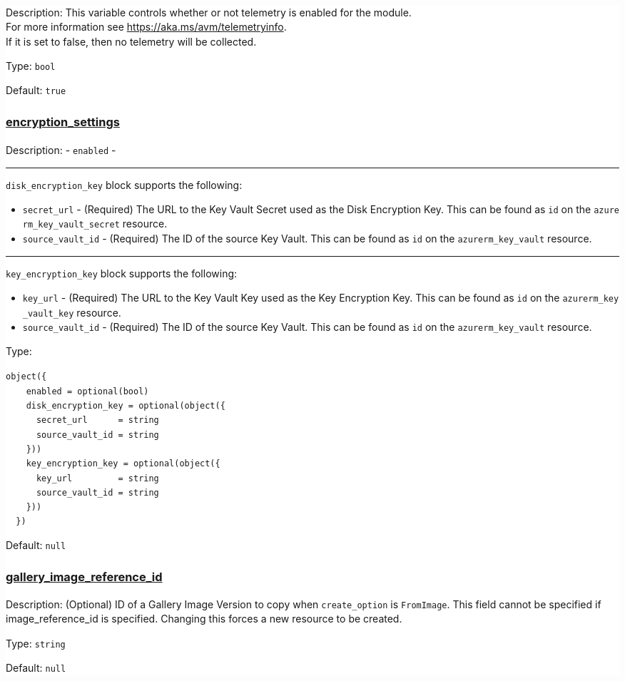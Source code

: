 Description: This variable controls whether or not telemetry is enabled for the module.  
For more information see <https://aka.ms/avm/telemetryinfo>.  
If it is set to false, then no telemetry will be collected.

Type: `bool`

Default: `true`

### <a name="input_encryption_settings"></a> [encryption\_settings](#input\_encryption\_settings)

Description: - `enabled` -

---
`disk_encryption_key` block supports the following:
- `secret_url` - (Required) The URL to the Key Vault Secret used as the Disk Encryption Key. This can be found as `id` on the `azurerm_key_vault_secret` resource.
- `source_vault_id` - (Required) The ID of the source Key Vault. This can be found as `id` on the `azurerm_key_vault` resource.

---
`key_encryption_key` block supports the following:
- `key_url` - (Required) The URL to the Key Vault Key used as the Key Encryption Key. This can be found as `id` on the `azurerm_key_vault_key` resource.
- `source_vault_id` - (Required) The ID of the source Key Vault. This can be found as `id` on the `azurerm_key_vault` resource.

Type:

```hcl
object({
    enabled = optional(bool)
    disk_encryption_key = optional(object({
      secret_url      = string
      source_vault_id = string
    }))
    key_encryption_key = optional(object({
      key_url         = string
      source_vault_id = string
    }))
  })
```

Default: `null`

### <a name="input_gallery_image_reference_id"></a> [gallery\_image\_reference\_id](#input\_gallery\_image\_reference\_id)

Description: (Optional) ID of a Gallery Image Version to copy when `create_option` is `FromImage`. This field cannot be specified if image\_reference\_id is specified. Changing this forces a new resource to be created.

Type: `string`

Default: `null`
